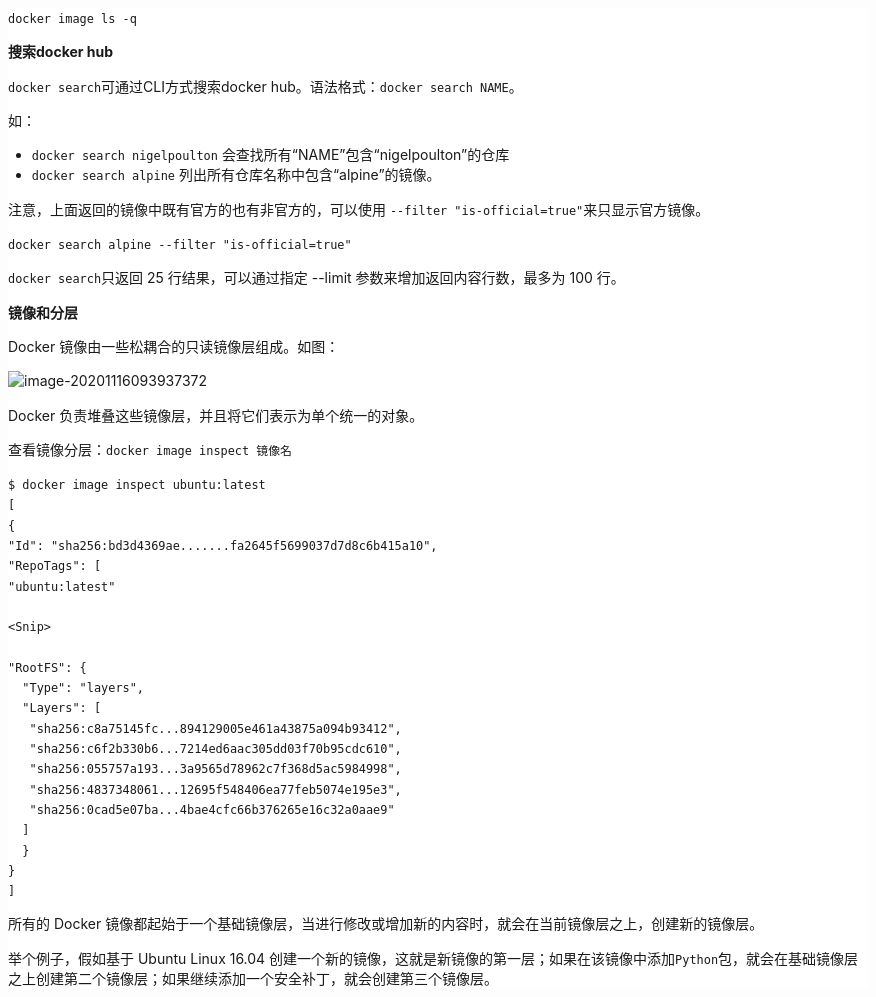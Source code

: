 ```
docker image ls -q
```

**搜索docker hub**

`docker search`可通过CLI方式搜索docker hub。语法格式：`docker search NAME`。

如：

- `docker search nigelpoulton` 会查找所有“NAME”包含“nigelpoulton”的仓库
- `docker search alpine` 列出所有仓库名称中包含“alpine”的镜像。

注意，上面返回的镜像中既有官方的也有非官方的，可以使用 `--filter "is-official=true"`来只显示官方镜像。

```
docker search alpine --filter "is-official=true"
```

`docker search`只返回 25 行结果，可以通过指定 --limit 参数来增加返回内容行数，最多为 100 行。

**镜像和分层**

Docker 镜像由一些松耦合的只读镜像层组成。如图：

![image-20201116093937372](docker.assets/image-20201116093937372.png)

Docker 负责堆叠这些镜像层，并且将它们表示为单个统一的对象。

查看镜像分层：`docker image inspect 镜像名`

```
$ docker image inspect ubuntu:latest
[
{
"Id": "sha256:bd3d4369ae.......fa2645f5699037d7d8c6b415a10",
"RepoTags": [
"ubuntu:latest"

<Snip>

"RootFS": {
  "Type": "layers",
  "Layers": [
   "sha256:c8a75145fc...894129005e461a43875a094b93412",
   "sha256:c6f2b330b6...7214ed6aac305dd03f70b95cdc610",
   "sha256:055757a193...3a9565d78962c7f368d5ac5984998",
   "sha256:4837348061...12695f548406ea77feb5074e195e3",
   "sha256:0cad5e07ba...4bae4cfc66b376265e16c32a0aae9"
  ]
  }
}
]
```

所有的 Docker 镜像都起始于一个基础镜像层，当进行修改或增加新的内容时，就会在当前镜像层之上，创建新的镜像层。

举个例子，假如基于 Ubuntu Linux 16.04 创建一个新的镜像，这就是新镜像的第一层；如果在该镜像中添加`Python`包，就会在基础镜像层之上创建第二个镜像层；如果继续添加一个安全补丁，就会创建第三个镜像层。
